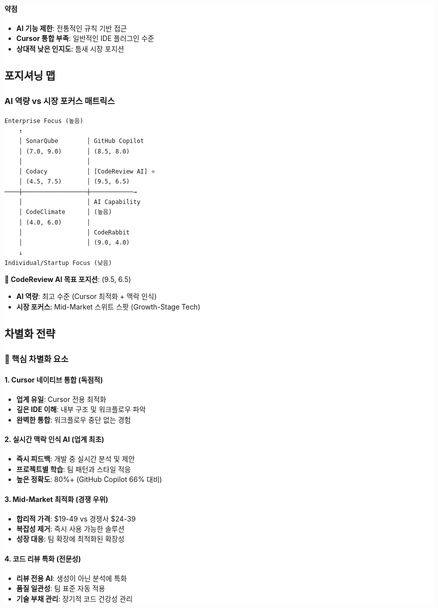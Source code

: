 #### 약점
- **AI 기능 제한**: 전통적인 규칙 기반 접근
- **Cursor 통합 부족**: 일반적인 IDE 플러그인 수준
- **상대적 낮은 인지도**: 틈새 시장 포지션

## 포지셔닝 맵

### AI 역량 vs 시장 포커스 매트릭스
```
Enterprise Focus (높음)
    ↑
    │ SonarQube        │ GitHub Copilot
    │ (7.0, 9.0)       │ (8.5, 8.0)
    │                  │
    │ Codacy           │ [CodeReview AI] ⭐
    │ (4.5, 7.5)       │ (9.5, 6.5)
────┼──────────────────┼────────────→
    │                  │ AI Capability
    │ CodeClimate      │ (높음)
    │ (4.0, 6.0)       │
    │                  │ CodeRabbit
    │                  │ (9.0, 4.0)
    ↓
Individual/Startup Focus (낮음)
```

**🎯 CodeReview AI 목표 포지션**: (9.5, 6.5)
- **AI 역량**: 최고 수준 (Cursor 최적화 + 맥락 인식)
- **시장 포커스**: Mid-Market 스위트 스팟 (Growth-Stage Tech)

## 차별화 전략

### 🚀 핵심 차별화 요소

#### 1. Cursor 네이티브 통합 (독점적)
- **업계 유일**: Cursor 전용 최적화
- **깊은 IDE 이해**: 내부 구조 및 워크플로우 파악
- **완벽한 통합**: 워크플로우 중단 없는 경험

#### 2. 실시간 맥락 인식 AI (업계 최초)
- **즉시 피드백**: 개발 중 실시간 분석 및 제안
- **프로젝트별 학습**: 팀 패턴과 스타일 적응
- **높은 정확도**: 80%+ (GitHub Copilot 66% 대비)

#### 3. Mid-Market 최적화 (경쟁 우위)
- **합리적 가격**: $19-49 vs 경쟁사 $24-39
- **복잡성 제거**: 즉시 사용 가능한 솔루션
- **성장 대응**: 팀 확장에 최적화된 확장성

#### 4. 코드 리뷰 특화 (전문성)
- **리뷰 전용 AI**: 생성이 아닌 분석에 특화
- **품질 일관성**: 팀 표준 자동 적용
- **기술 부채 관리**: 장기적 코드 건강성 관리
